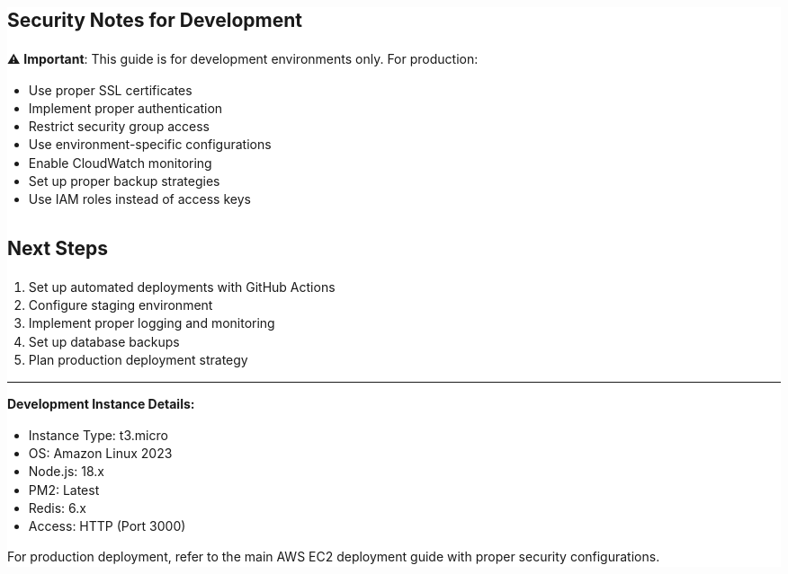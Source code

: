 ## Security Notes for Development

⚠️ **Important**: This guide is for development environments only. For production:

- Use proper SSL certificates
- Implement proper authentication
- Restrict security group access
- Use environment-specific configurations
- Enable CloudWatch monitoring
- Set up proper backup strategies
- Use IAM roles instead of access keys

## Next Steps

1. Set up automated deployments with GitHub Actions
2. Configure staging environment
3. Implement proper logging and monitoring
4. Set up database backups
5. Plan production deployment strategy

---

**Development Instance Details:**
- Instance Type: t3.micro
- OS: Amazon Linux 2023
- Node.js: 18.x
- PM2: Latest
- Redis: 6.x
- Access: HTTP (Port 3000)

For production deployment, refer to the main AWS EC2 deployment guide with proper security configurations.